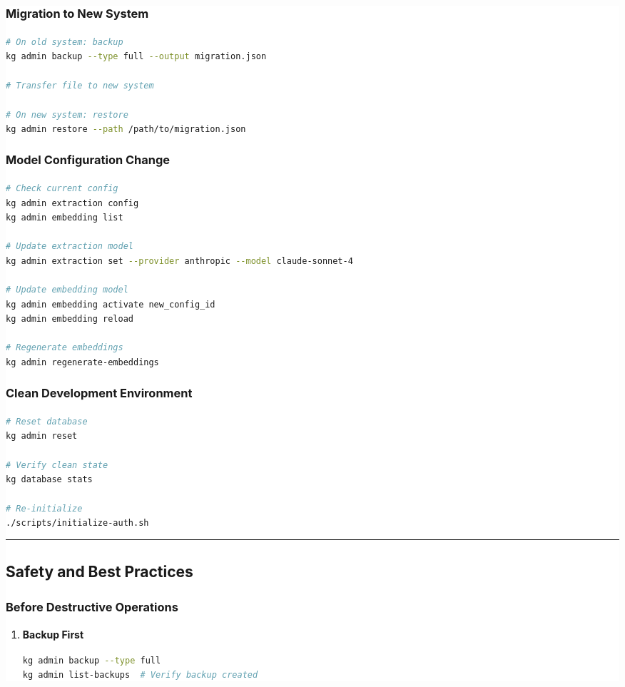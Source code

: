 ### Migration to New System

```bash
# On old system: backup
kg admin backup --type full --output migration.json

# Transfer file to new system

# On new system: restore
kg admin restore --path /path/to/migration.json
```

### Model Configuration Change

```bash
# Check current config
kg admin extraction config
kg admin embedding list

# Update extraction model
kg admin extraction set --provider anthropic --model claude-sonnet-4

# Update embedding model
kg admin embedding activate new_config_id
kg admin embedding reload

# Regenerate embeddings
kg admin regenerate-embeddings
```

### Clean Development Environment

```bash
# Reset database
kg admin reset

# Verify clean state
kg database stats

# Re-initialize
./scripts/initialize-auth.sh
```

---

## Safety and Best Practices

### Before Destructive Operations

1. **Backup First**
   ```bash
   kg admin backup --type full
   kg admin list-backups  # Verify backup created
   ```
